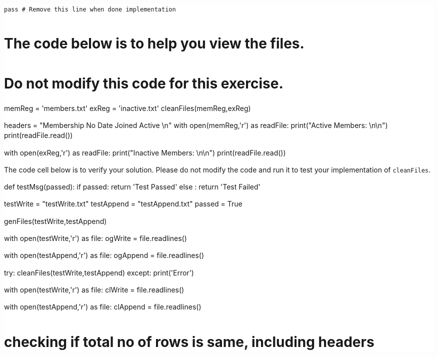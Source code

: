         
    
    pass # Remove this line when done implementation


# The code below is to help you view the files.
# Do not modify this code for this exercise.
memReg = 'members.txt'
exReg = 'inactive.txt'
cleanFiles(memReg,exReg)


headers = "Membership No  Date Joined  Active  \n"
with open(memReg,'r') as readFile:
    print("Active Members: \n\n")
    print(readFile.read())
    
with open(exReg,'r') as readFile:
    print("Inactive Members: \n\n")
    print(readFile.read())
                
    
The code cell below is to verify your solution. Please do not modify the code and run it to test your implementation of `cleanFiles`.

def testMsg(passed):
    if passed:
       return 'Test Passed'
    else :
       return 'Test Failed'

testWrite = "testWrite.txt"
testAppend = "testAppend.txt" 
passed = True

genFiles(testWrite,testAppend)

with open(testWrite,'r') as file:
    ogWrite = file.readlines()

with open(testAppend,'r') as file:
    ogAppend = file.readlines()

try:
    cleanFiles(testWrite,testAppend)
except:
    print('Error')

with open(testWrite,'r') as file:
    clWrite = file.readlines()

with open(testAppend,'r') as file:
    clAppend = file.readlines()
        
# checking if total no of rows is same, including headers

